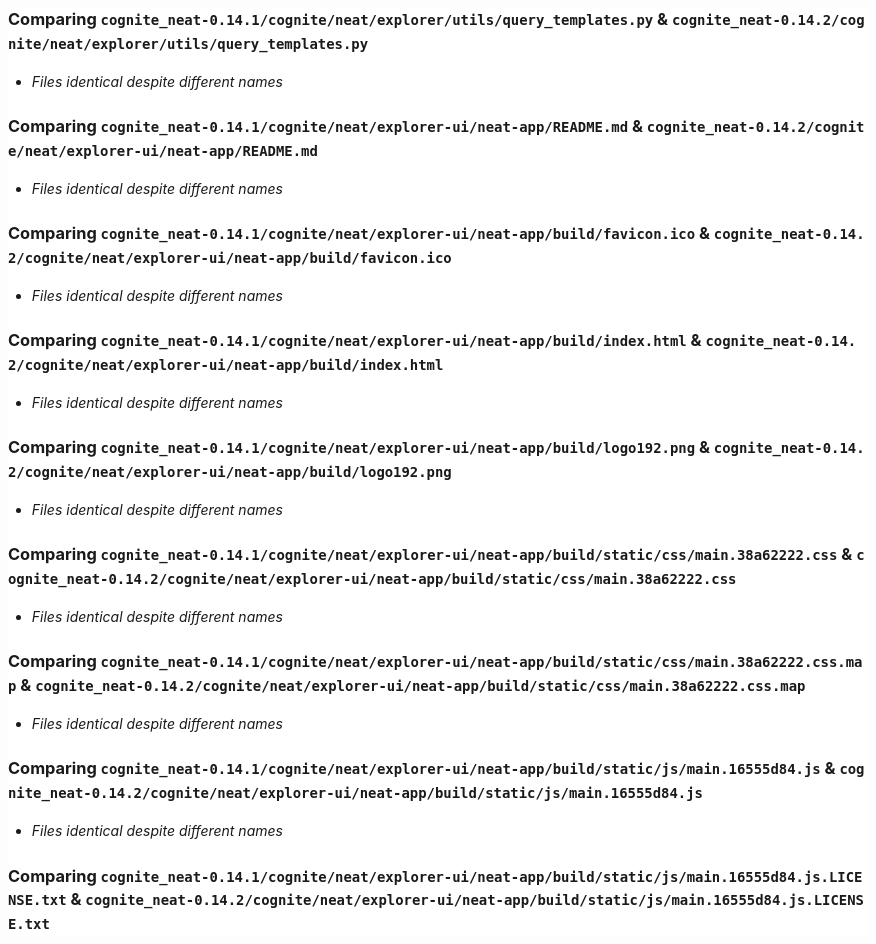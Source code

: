 ### Comparing `cognite_neat-0.14.1/cognite/neat/explorer/utils/query_templates.py` & `cognite_neat-0.14.2/cognite/neat/explorer/utils/query_templates.py`

 * *Files identical despite different names*

### Comparing `cognite_neat-0.14.1/cognite/neat/explorer-ui/neat-app/README.md` & `cognite_neat-0.14.2/cognite/neat/explorer-ui/neat-app/README.md`

 * *Files identical despite different names*

### Comparing `cognite_neat-0.14.1/cognite/neat/explorer-ui/neat-app/build/favicon.ico` & `cognite_neat-0.14.2/cognite/neat/explorer-ui/neat-app/build/favicon.ico`

 * *Files identical despite different names*

### Comparing `cognite_neat-0.14.1/cognite/neat/explorer-ui/neat-app/build/index.html` & `cognite_neat-0.14.2/cognite/neat/explorer-ui/neat-app/build/index.html`

 * *Files identical despite different names*

### Comparing `cognite_neat-0.14.1/cognite/neat/explorer-ui/neat-app/build/logo192.png` & `cognite_neat-0.14.2/cognite/neat/explorer-ui/neat-app/build/logo192.png`

 * *Files identical despite different names*

### Comparing `cognite_neat-0.14.1/cognite/neat/explorer-ui/neat-app/build/static/css/main.38a62222.css` & `cognite_neat-0.14.2/cognite/neat/explorer-ui/neat-app/build/static/css/main.38a62222.css`

 * *Files identical despite different names*

### Comparing `cognite_neat-0.14.1/cognite/neat/explorer-ui/neat-app/build/static/css/main.38a62222.css.map` & `cognite_neat-0.14.2/cognite/neat/explorer-ui/neat-app/build/static/css/main.38a62222.css.map`

 * *Files identical despite different names*

### Comparing `cognite_neat-0.14.1/cognite/neat/explorer-ui/neat-app/build/static/js/main.16555d84.js` & `cognite_neat-0.14.2/cognite/neat/explorer-ui/neat-app/build/static/js/main.16555d84.js`

 * *Files identical despite different names*

### Comparing `cognite_neat-0.14.1/cognite/neat/explorer-ui/neat-app/build/static/js/main.16555d84.js.LICENSE.txt` & `cognite_neat-0.14.2/cognite/neat/explorer-ui/neat-app/build/static/js/main.16555d84.js.LICENSE.txt`
